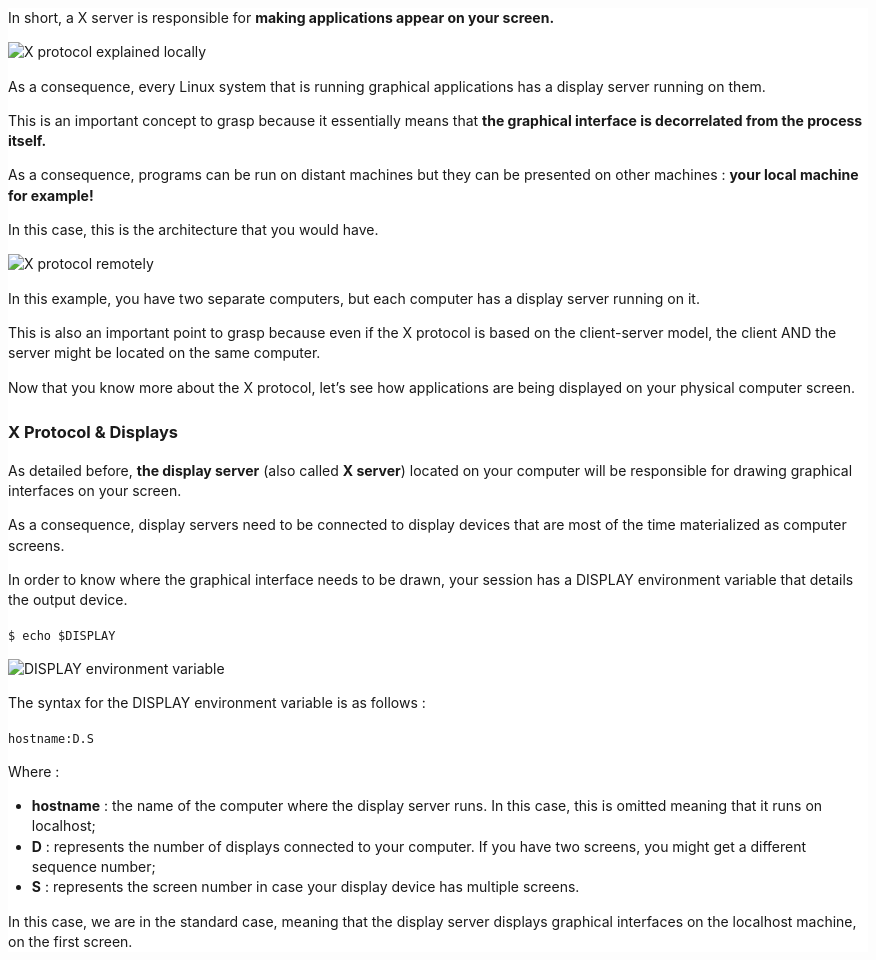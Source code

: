 In short, a X server is responsible for **making applications appear on your screen.**

![X protocol explained locally](https://devconnected.com/wp-content/uploads/2019/11/x-architecture.png)

As a consequence, every Linux system that is running graphical applications has a display server running on them.

This is an important concept to grasp because it essentially means that **the graphical interface is decorrelated from the process itself.**

As a consequence, programs can be run on distant machines but they can be presented on other machines : **your local machine for example!**

In this case, this is the architecture that you would have.

![X protocol remotely](https://devconnected.com/wp-content/uploads/2019/11/remote-1024x777.png)

In this example, you have two separate computers, but each computer has a display server running on it.

This is also an important point to grasp because even if the X protocol is based on the client-server model, the client AND the server might be located on the same computer.

Now that you know more about the X protocol, let’s see how applications are being displayed on your physical computer screen.

### X Protocol & Displays

As detailed before, **the display server** (also called **X server**) located on your computer will be responsible for drawing graphical interfaces on your screen.

As a consequence, display servers need to be connected to display devices that are most of the time materialized as computer screens.

In order to know where the graphical interface needs to be drawn, your session has a DISPLAY environment variable that details the output device.

```
$ echo $DISPLAY
```

![DISPLAY environment variable](https://devconnected.com/wp-content/uploads/2019/11/echo-display.png)

The syntax for the DISPLAY environment variable is as follows :

```
hostname:D.S
```

Where :

-   **hostname** : the name of the computer where the display server runs. In this case, this is omitted meaning that it runs on localhost;
-   **D** : represents the number of displays connected to your computer. If you have two screens, you might get a different sequence number;
-   **S** : represents the screen number in case your display device has multiple screens.

In this case, we are in the standard case, meaning that the display server displays graphical interfaces on the localhost machine, on the first screen.
